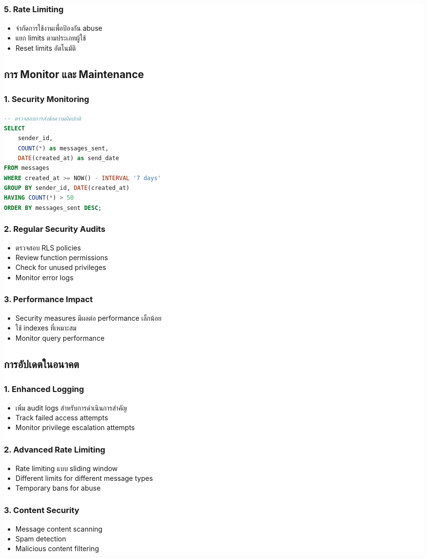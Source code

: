 ### 5. Rate Limiting
- จำกัดการใช้งานเพื่อป้องกัน abuse
- แยก limits ตามประเภทผู้ใช้
- Reset limits อัตโนมัติ

## การ Monitor และ Maintenance

### 1. Security Monitoring
```sql
-- ตรวจสอบการส่งข้อความผิดปกติ
SELECT 
    sender_id,
    COUNT(*) as messages_sent,
    DATE(created_at) as send_date
FROM messages 
WHERE created_at >= NOW() - INTERVAL '7 days'
GROUP BY sender_id, DATE(created_at)
HAVING COUNT(*) > 50
ORDER BY messages_sent DESC;
```

### 2. Regular Security Audits
- ตรวจสอบ RLS policies
- Review function permissions
- Check for unused privileges
- Monitor error logs

### 3. Performance Impact
- Security measures มีผลต่อ performance เล็กน้อย
- ใช้ indexes ที่เหมาะสม
- Monitor query performance

## การอัปเดตในอนาคต

### 1. Enhanced Logging
- เพิ่ม audit logs สำหรับการดำเนินการสำคัญ
- Track failed access attempts
- Monitor privilege escalation attempts

### 2. Advanced Rate Limiting
- Rate limiting แบบ sliding window
- Different limits for different message types
- Temporary bans for abuse

### 3. Content Security
- Message content scanning
- Spam detection
- Malicious content filtering
